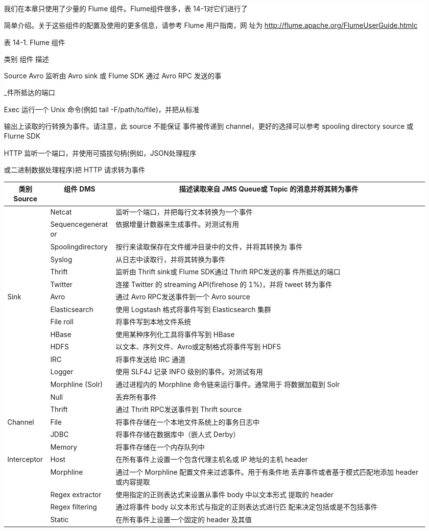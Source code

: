 我们在本章只使用了少量的 Flume 组件。Flume组件很多，表 14-1对它们进行了

简单介绍。关于这些组件的配置及使用的更多信息，请参考 Flume 用户指南，网 址为 <http://flume.apache.org/FlumeUserGuide.htmlc>

表 14-1. Flume 组件

类别    组件    描述

Source    Avro    监听由 Avro sink 或 Flume SDK 通过 Avro RPC 发送的事

_件所抵达的端口

Exec    运行一个 Unix 命令(例如 tail -F/path/to/file)，并把从标准

输出上读取的行转换为事件。请注意，此 source 不能保证 事件被传递到 channel，更好的选择可以参考 spooling directory source 或 Flurne SDK

HTTP    监听一个端口，并使用可插拔句柄(例如，JSON处理程序

或二进制数据处理程序)把 HTTP 请求转为事件

| 类别 Source  | 组件 DMS           | 描述读取来自 JMS Queue或 Topic 的消息并将其转为事件             |
| ----------- | ----------------- | ------------------------------------------------------------ |
|             | Netcat            | 监听一个端口，并把每行文本转换为一个事件                     |
|             | Sequencegenerator | 依据增量计数器来生成事件。对测试有用                         |
|             | Spoolingdirectory | 按行来读取保存在文件缓冲目录中的文件，并将其转换为 事件      |
|             | Syslog            | 从日志中读取行，并将其转换为事件                             |
|             | Thrift            | 监听由 Thrift sink或 Flume SDK通过 Thrift RPC发送的事 件所抵达的端口 |
|             | Twitter           | 连接 Twitter 的 streaming API(firehose 的 1%)，并将 tweet 转为事件 |
| Sink        | Avro              | 通过 Avro RPC发送事件到一个 Avro source                        |
|             | Elasticsearch     | 使用 Logstash 格式将事件写到 Elasticsearch 集群                  |
|             | File roll         | 将事件写到本地文件系统                                       |
|             | HBase             | 使用某种序列化工具将事件写到 HBase                            |
|             | HDFS              | 以文本、序列文件、Avro或定制格式将事件写到 HDFS               |
|             | IRC               | 将事件发送给 IRC 通道                                          |
|             | Logger            | 使用 SLF4J 记录 INFO 级别的事件。对测试有用                      |
|             | Morphline (Solr)  | 通过进程内的 Morphline 命令链来运行事件。通常用于 将数据加载到 Solr |
|             | Null              | 丢弃所有事件                                                 |
|             | Thrift            | 通过 Thrift RPC发送事件到 Thrift source                        |
| Channel     | File              | 将事件存储在一个本地文件系统上的事务日志中                   |
|             | JDBC              | 将事件存储在数据库中（嵌人式 Derby）                          |
|             | Memory            | 将事件存储在一个内存队列中                                   |
| Interceptor | Host              | 在所有事件上设置一个包含代理主机名或 IP 地址的主机 header      |
|             | Morphline         | 通过一个 Morphline 配置文件来过滤事件。用于有条件地 丢弃事件或者基于模式匹配地添加 header 或内容提取 |
|             | Regex extractor   | 使用指定的正则表达式来设置从事件 body 中以文本形式 提取的 header |
|             | Regex filtering   | 通过将事件 body 以文本形式与指定的正则表达式进行匹 配来决定包括或是不包括事件 |
|             | Static            | 在所有事件上设置一个固定的 header 及其值                       |
